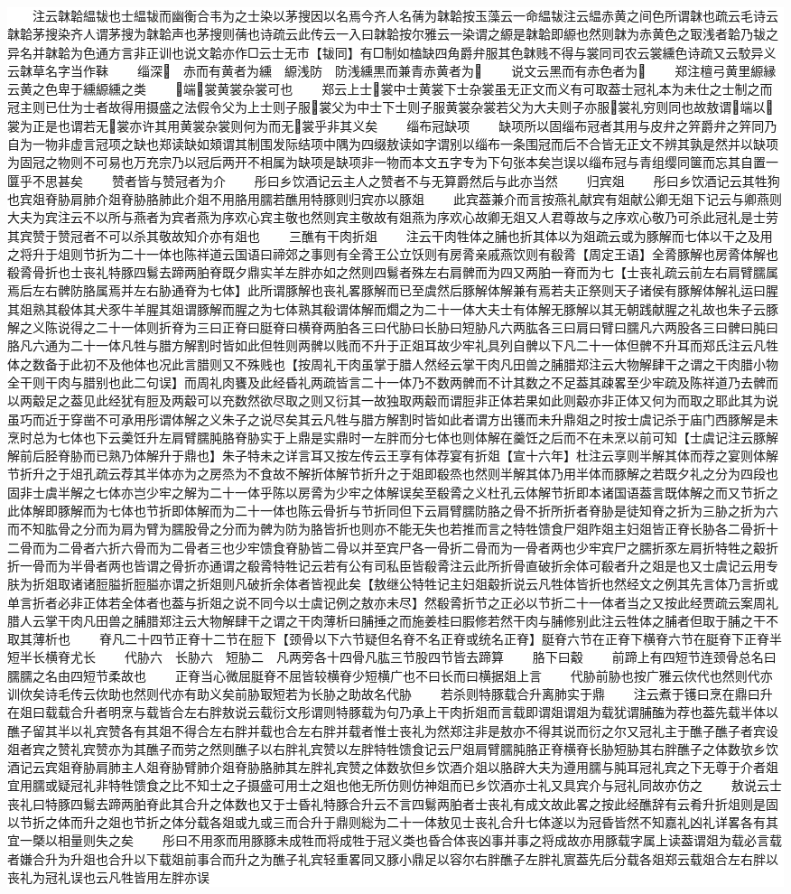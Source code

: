　　注云韎韐緼韨也士緼韨而幽衡合韦为之士染以茅搜因以名焉今齐人名蒨为韎韐按玉藻云一命緼韨注云緼赤黄之间色所谓韎也疏云毛诗云韎韐茅搜染齐人谓茅搜为韎韐声也茅搜则蒨也诗疏云此传云一入曰韎韐按尔雅云一染谓之縓是韎韐即縓也然则韎为赤黄色之冣浅者韐乃韨之异名并韎韐为色通方言非正训也说文韐亦作□云士无市【韨同】有□制如榼缺四角爵弁服其色韎贱不得与裳同司农云裳纁色诗疏又云駮异义云韎草名字当作靺
　　缁深　赤而有黄者为纁　縓浅防　防浅纁黒而兼青赤黄者为
　　说文云黑而有赤色者为
　　郑注檀弓黄里縓縁云黄之色卑于纁縓纁之类
　　端裳黄裳杂裳可也
　　郑云上士裳中士黄裳下士杂裳虽无正文而义有可取葢士冠礼本为未仕之士制之而冠主则已仕为士者故得用摄盛之法假令父为上士则子服裳父为中士下士则子服黄裳杂裳若父为大夫则子亦服裳礼穷则同也故敖谓端以裳为正是也谓若无裳亦许其用黄裳杂裳则何为而无裳乎非其义矣
　　缁布冠缺项
　　缺项所以固缁布冠者其用与皮弁之笄爵弁之笄同乃自为一物非虚言冠项之缺也郑读缺如頍谓其制围发际结项中隅为四缀敖读如字谓别以缁布一条围冠而后不合皆无正文不辨其孰是然并以缺项为固冠之物则不可易也万充宗乃以冠后两开不相属为缺项是缺项非一物而本文五字专为下句张本矣岂误以缁布冠与青组缨同箧而忘其自置一匴乎不思甚矣
　　赞者皆与赞冠者为介
　　彤曰乡饮酒记云主人之赞者不与无算爵然后与此亦当然
　　归宾爼
　　彤曰乡饮酒记云其牲狗也宾爼脊胁肩肺介爼脊胁胳肺此介爼不用胳用臑若醮用特豚则归宾亦以豚爼
　　此宾葢兼介而言按燕礼献宾有爼献公卿无爼下记云与卿燕则大夫为宾注云不以所与燕者为宾者燕为序欢心宾主敬也然则宾主敬故有爼燕为序欢心故卿无爼又人君尊故与之序欢心敬乃可杀此冠礼是士劳其宾赞于赞冠者不可以杀其敬故知介亦有爼也
　　三醮有干肉折爼
　　注云干肉牲体之脯也折其体以为爼疏云或为豚解而七体以干之及用之将升于俎则节折为二十一体也陈祥道云国语曰禘郊之事则有全脀王公立饫则有房脀亲戚燕饮则有殽脀【周定王语】全脀豚解也房脀体解也殽脀骨折也士丧礼特豚四鬄去蹄两胉脊既夕鼎实羊左胖亦如之然则四鬄者殊左右肩髀而为四又两胉一脊而为七【士丧礼疏云前左右肩臂臑属焉后左右髀防胳属焉并左右胁通脊为七体】此所谓豚解也丧礼畧豚解而已至虞然后豚解体解兼有焉若夫正祭则天子诸侯有豚解体解礼运曰腥其爼熟其殽体其犬豕牛羊腥其爼谓豚解而腥之为七体熟其殽谓体解而爓之为二十一体大夫士有体解无豚解以其无朝践献腥之礼故也朱子云豚解之义陈说得之二十一体则折脊为三曰正脊曰脡脊曰横脊两胉各三曰代胁曰长胁曰短胁凡六两肱各三曰肩曰臂曰臑凡六两股各三曰髀曰肫曰胳凡六通为二十一体凡牲与腊方解割时皆如此但牲则两髀以贱而不升于正爼耳故少牢礼具列自髀以下凡二十一体但髀不升耳而郑氏注云凡牲体之数备于此初不及他体也况此言腊则又不殊贱也【按周礼干肉虽掌于腊人然经云掌干肉凡田兽之脯腊郑注云大物解肆干之谓之干肉腊小物全干则干肉与腊别也此二句误】而周礼肉饔及此经昏礼两疏皆言二十一体乃不数两髀而不计其数之不足葢其疎畧至少牢疏及陈祥道乃去髀而以两觳足之葢见此经犹有脰及两觳可以充数然欲尽取之则又衍其一故独取两觳而谓脰非正体若果如此则觳亦非正体又何为而取之耶此其为说虽巧而近于穿凿不可承用彤谓体解之义朱子之说尽矣其云凡牲与腊方解割时皆如此者谓方出镬而未升鼎爼之时按士虞记杀于庙门西豚解是未烹时总为七体也下云羮饪升左肩臂臑肫胳脊胁实于上鼎是实鼎时一左胖而分七体也则体解在羹饪之后而不在未烹以前可知【士虞记注云豚解解前后胫脊胁而已熟乃体解升于鼎也】朱子特未之详言耳又按左传云王享有体荐宴有折爼【宣十六年】杜注云享则半解其体而荐之宴则体解节折升之于俎孔疏云荐其半体亦为之房烝为不食故不解折体解节折升之于爼即殽烝也然则半解其体乃用半体而豚解之若既夕礼之分为四段也固非士虞半解之七体亦岂少牢之解为二十一体乎陈以房脀为少牢之体解误矣至殽脀之义杜孔云体解节折即本诸国语葢言既体解之而又节折之此体解即豚解而为七体也节折即体解而为二十一体也陈云骨折与节折同但下云肩臂臑防胳之骨不折所折者脊胁是徒知脊之折为三胁之折为六而不知肱骨之分而为肩为臂为臑股骨之分而为髀为防为胳皆折也则亦不能无失也若推而言之特牲馈食尸爼阼爼主妇爼皆正脊长胁各二骨折十二骨而为二骨者六折六骨而为二骨者三也少牢馈食脊胁皆二骨以并至宾尸各一骨折二骨而为一骨者两也少牢宾尸之臑折豕左肩折特牲之觳折折一骨而为半骨者两也皆谓之骨折亦通谓之殽脀特牲记云若有公有司私臣皆殽脀注云此所折骨直破折余体可殽者升之爼是也又士虞记云用专肤为折爼取诸诸脰膉折脰膉亦谓之折爼则凡破折余体者皆视此矣【敖继公特牲记主妇爼觳折说云凡牲体皆折也然经文之例其先言体乃言折或单言折者必非正体若全体者也葢与折爼之说不同今以士虞记例之敖亦未尽】然殽脀折节之正必以节折二十一体者当之又按此经贾疏云案周礼腊人云掌干肉凡田兽之脯腊郑注云大物解肆干之谓之干肉薄析曰脯捶之而施姜桂曰腵修若然干肉与脯修别此注云牲体之脯者但取于脯之干不取其薄析也
　　脊凡二十四节正脊十二节在脰下【颈骨以下六节疑但名脊不名正脊或统名正脊】脡脊六节在正脊下横脊六节在脡脊下正脊半短半长横脊尤长
　　代胁六　长胁六　短胁二　凡两旁各十四骨凡肱三节股四节皆去蹄算
　　胳下曰觳
　　前蹄上有四短节连颈骨总名曰臑臑之名由四短节柔故也
　　正脊当心微屈脡脊不屈皆较横脊少短横广也不曰长而曰横据爼上言
　　代胁前胁也按广雅云佽代也然则代亦训佽矣诗毛传云佽助也然则代亦有助义矣前胁冣短若为长胁之助故名代胁
　　若杀则特豚载合升离肺实于鼎
　　注云煮于镬曰烹在鼎曰升在爼曰载载合升者明烹与载皆合左右胖敖说云载衍文彤谓则特豚载为句乃承上干肉折爼而言载即谓爼谓爼为载犹谓脯醢为荐也葢先载半体以醮子留其半以礼宾赞各有其爼不得合左右胖并载也合左右胖并载者惟士丧礼为然郑注非是敖亦不得其说而衍之尔又冠礼主于醮子醮子者宾设爼者宾之赞礼宾赞亦为其醮子而劳之然则醮子以右胖礼宾赞以左胖特牲馈食记云尸爼肩臂臑肫胳正脊横脊长胁短胁其右胖醮子之体数欤乡饮酒记云宾爼脊胁肩肺主人爼脊胁臂肺介爼脊胁胳肺其左胖礼宾赞之体数欤但乡饮酒介爼以胳辟大夫为遵用臑与肫耳冠礼宾之下无尊于介者爼宜用臑或疑冠礼非特牲馈食之比不知士之子摄盛可用士之爼也他无所仿则仿神爼而已乡饮酒亦士礼又具宾介与冠礼同故亦仿之
　　敖说云士丧礼曰特豚四鬄去蹄两胉脊此其合升之体数也又于士昏礼特豚合升云不言四鬄两胉者士丧礼有成文故此畧之按此经醮辞有云肴升折俎则是固以节折之体而升之爼也节折之体分载各爼或九或三而合升于鼎则総为二十一体敖见士丧礼合升七体遂以为冠昏皆然不知嘉礼凶礼详畧各有其宜一槩以相量则失之矣
　　彤曰不用豕而用豚豚未成牲而将成牲于冠义类也昏合体丧凶事并事之将成故亦用豚载字属上读葢谓爼为载必言载者嫌合升为升爼也合升以下载爼前事合而升之为醮子礼宾轻重畧同又豚小鼎足以容尔右胖醮子左胖礼賔葢先后分载各爼郑云载爼合左右胖以丧礼为冠礼误也云凡牲皆用左胖亦误






